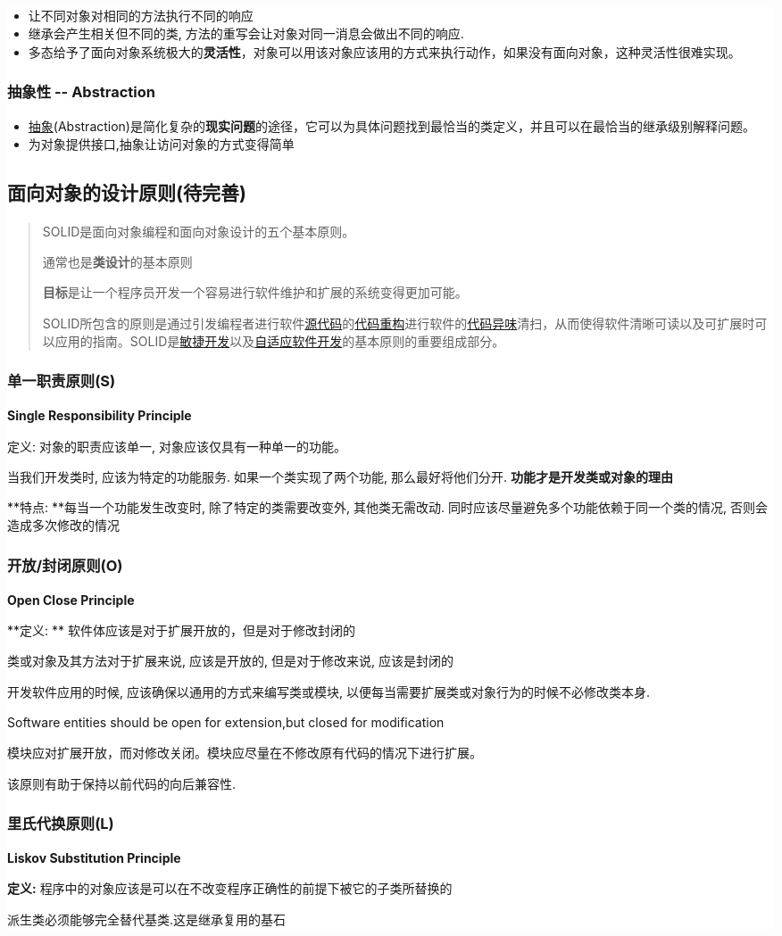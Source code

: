 - 让不同对象对相同的方法执行不同的响应
- 继承会产生相关但不同的类, 方法的重写会让对象对同一消息会做出不同的响应.
- 多态给予了面向对象系统极大的**灵活性**，对象可以用该对象应该用的方式来执行动作，如果没有面向对象，这种灵活性很难实现。

### 抽象性 -- Abstraction

- [抽象](https://zh.wikipedia.org/wiki/抽象化_(計算機科學))(Abstraction)是简化复杂的**现实问题**的途径，它可以为具体问题找到最恰当的类定义，并且可以在最恰当的继承级别解释问题。
- 为对象提供接口,抽象让访问对象的方式变得简单



## 面向对象的设计原则(待完善)

> SOLID是面向对象编程和面向对象设计的五个基本原则。
>
> 通常也是**类设计**的基本原则
>
> **目标**是让一个程序员开发一个容易进行软件维护和扩展的系统变得更加可能。
>
> SOLID所包含的原则是通过引发编程者进行软件[源代码](https://zh.wikipedia.org/wiki/源代码)的[代码重构](https://zh.wikipedia.org/wiki/代码重构)进行软件的[代码异味](https://zh.wikipedia.org/wiki/代码异味)清扫，从而使得软件清晰可读以及可扩展时可以应用的指南。SOLID是[敏捷开发](https://zh.wikipedia.org/wiki/敏捷开发)以及[自适应软件开发](https://zh.wikipedia.org/w/index.php?title=Adaptive_programming&action=edit&redlink=1)的基本原则的重要组成部分。

### 单一职责原则(S)

**Single Responsibility Principle**

定义: 对象的职责应该单一, 对象应该仅具有一种单一的功能。

当我们开发类时, 应该为特定的功能服务. 如果一个类实现了两个功能, 那么最好将他们分开. **功能才是开发类或对象的理由**

**特点: **每当一个功能发生改变时, 除了特定的类需要改变外, 其他类无需改动. 同时应该尽量避免多个功能依赖于同一个类的情况, 否则会造成多次修改的情况

### 开放/封闭原则(O)

**Open Close Principle**

**定义: ** 软件体应该是对于扩展开放的，但是对于修改封闭的

类或对象及其方法对于扩展来说, 应该是开放的, 但是对于修改来说, 应该是封闭的

开发软件应用的时候, 应该确保以通用的方式来编写类或模块, 以便每当需要扩展类或对象行为的时候不必修改类本身. 

Software entities should be open for extension,but closed for modification

模块应对扩展开放，而对修改关闭。模块应尽量在不修改原有代码的情况下进行扩展。

该原则有助于保持以前代码的向后兼容性. 

### 里氏代换原则(L)

**Liskov Substitution Principle**

**定义:** 程序中的对象应该是可以在不改变程序正确性的前提下被它的子类所替换的

派生类必须能够完全替代基类.这是继承复用的基石
